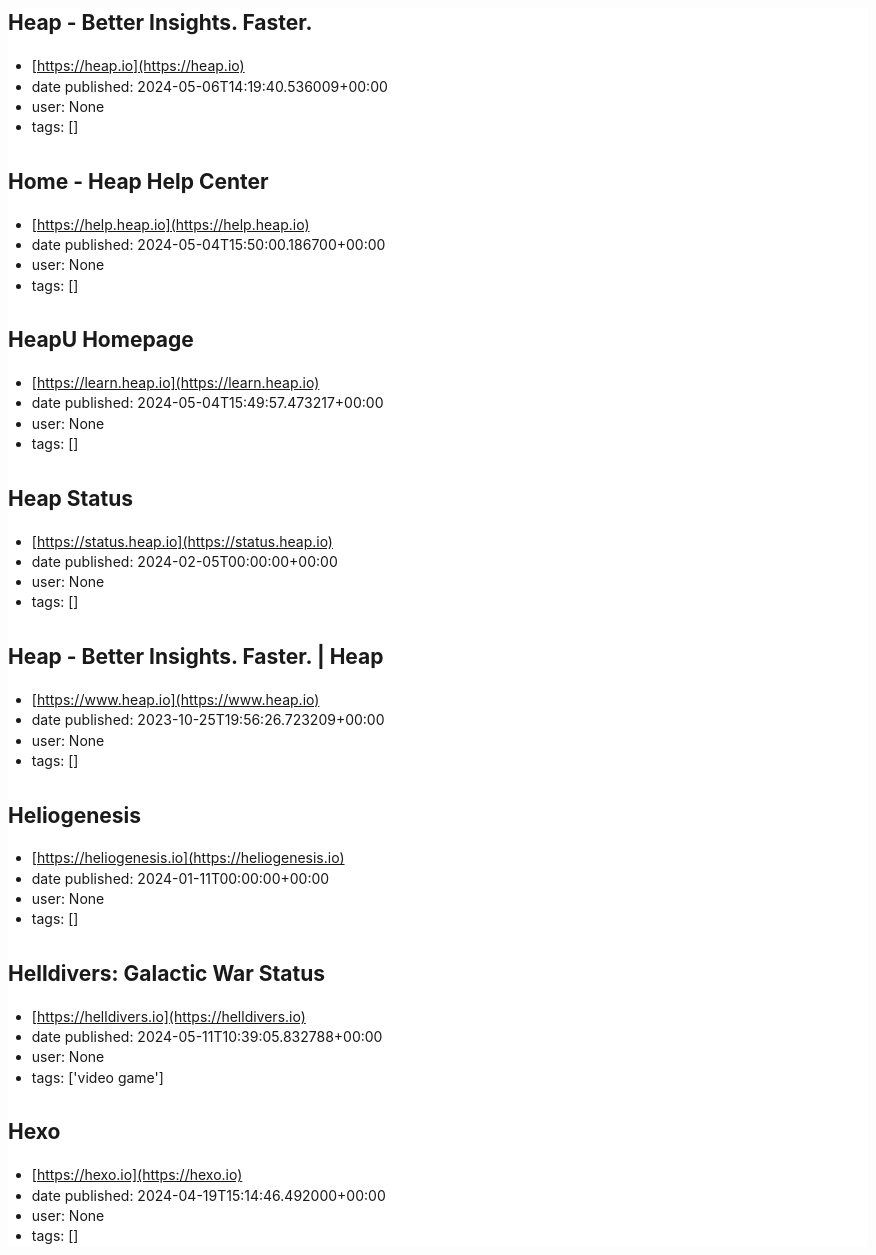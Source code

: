 ## Heap - Better Insights. Faster.
 - [https://heap.io](https://heap.io)
 - date published: 2024-05-06T14:19:40.536009+00:00
 - user: None
 - tags: []

## Home - Heap Help Center
 - [https://help.heap.io](https://help.heap.io)
 - date published: 2024-05-04T15:50:00.186700+00:00
 - user: None
 - tags: []

## HeapU Homepage
 - [https://learn.heap.io](https://learn.heap.io)
 - date published: 2024-05-04T15:49:57.473217+00:00
 - user: None
 - tags: []

## Heap Status
 - [https://status.heap.io](https://status.heap.io)
 - date published: 2024-02-05T00:00:00+00:00
 - user: None
 - tags: []

## Heap - Better Insights. Faster. | Heap
 - [https://www.heap.io](https://www.heap.io)
 - date published: 2023-10-25T19:56:26.723209+00:00
 - user: None
 - tags: []

## Heliogenesis
 - [https://heliogenesis.io](https://heliogenesis.io)
 - date published: 2024-01-11T00:00:00+00:00
 - user: None
 - tags: []

## Helldivers: Galactic War Status
 - [https://helldivers.io](https://helldivers.io)
 - date published: 2024-05-11T10:39:05.832788+00:00
 - user: None
 - tags: ['video game']

## Hexo
 - [https://hexo.io](https://hexo.io)
 - date published: 2024-04-19T15:14:46.492000+00:00
 - user: None
 - tags: []
